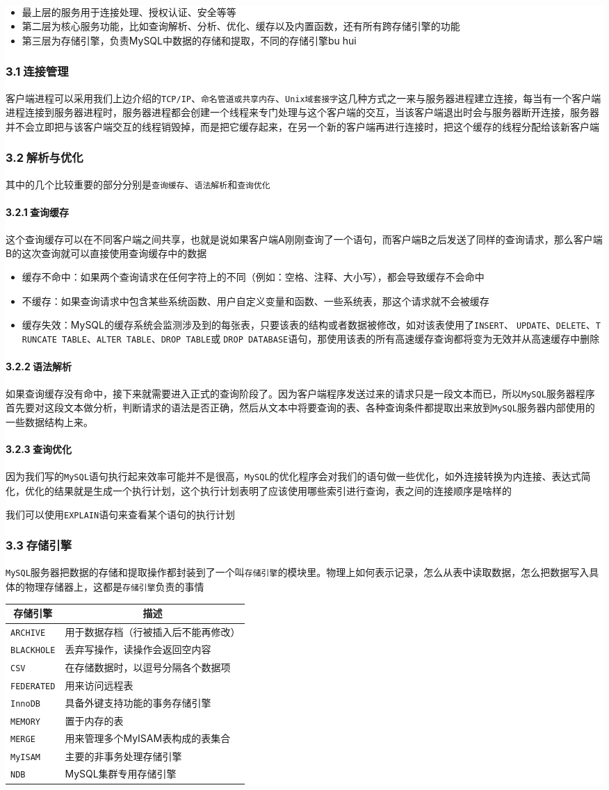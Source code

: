 - 最上层的服务用于连接处理、授权认证、安全等等
- 第二层为核心服务功能，比如查询解析、分析、优化、缓存以及内置函数，还有所有跨存储引擎的功能
- 第三层为存储引擎，负责MySQL中数据的存储和提取，不同的存储引擎bu hui



### 3.1 连接管理

客户端进程可以采用我们上边介绍的`TCP/IP`、`命名管道或共享内存`、`Unix域套接字`这几种方式之一来与服务器进程建立连接，每当有一个客户端进程连接到服务器进程时，服务器进程都会创建一个线程来专门处理与这个客户端的交互，当该客户端退出时会与服务器断开连接，服务器并不会立即把与该客户端交互的线程销毁掉，而是把它缓存起来，在另一个新的客户端再进行连接时，把这个缓存的线程分配给该新客户端



### 3.2 解析与优化

其中的几个比较重要的部分分别是`查询缓存`、`语法解析`和`查询优化`

#### 3.2.1 查询缓存

这个查询缓存可以在不同客户端之间共享，也就是说如果客户端A刚刚查询了一个语句，而客户端B之后发送了同样的查询请求，那么客户端B的这次查询就可以直接使用查询缓存中的数据

- 缓存不命中：如果两个查询请求在任何字符上的不同（例如：空格、注释、大小写），都会导致缓存不会命中

- 不缓存：如果查询请求中包含某些系统函数、用户自定义变量和函数、一些系统表，那这个请求就不会被缓存
- 缓存失效：MySQL的缓存系统会监测涉及到的每张表，只要该表的结构或者数据被修改，如对该表使用了`INSERT`、 `UPDATE`、`DELETE`、`TRUNCATE TABLE`、`ALTER TABLE`、`DROP TABLE`或 `DROP DATABASE`语句，那使用该表的所有高速缓存查询都将变为无效并从高速缓存中删除

#### 3.2.2 语法解析

如果查询缓存没有命中，接下来就需要进入正式的查询阶段了。因为客户端程序发送过来的请求只是一段文本而已，所以`MySQL`服务器程序首先要对这段文本做分析，判断请求的语法是否正确，然后从文本中将要查询的表、各种查询条件都提取出来放到`MySQL`服务器内部使用的一些数据结构上来。

#### 3.2.3 查询优化

因为我们写的`MySQL`语句执行起来效率可能并不是很高，`MySQL`的优化程序会对我们的语句做一些优化，如外连接转换为内连接、表达式简化，优化的结果就是生成一个执行计划，这个执行计划表明了应该使用哪些索引进行查询，表之间的连接顺序是啥样的

我们可以使用`EXPLAIN`语句来查看某个语句的执行计划



### 3.3 存储引擎

`MySQL`服务器把数据的存储和提取操作都封装到了一个叫`存储引擎`的模块里。物理上如何表示记录，怎么从表中读取数据，怎么把数据写入具体的物理存储器上，这都是`存储引擎`负责的事情

| 存储引擎    | 描述                                 |
| ----------- | ------------------------------------ |
| `ARCHIVE`   | 用于数据存档（行被插入后不能再修改） |
| `BLACKHOLE` | 丢弃写操作，读操作会返回空内容       |
| `CSV`       | 在存储数据时，以逗号分隔各个数据项   |
| `FEDERATED` | 用来访问远程表                       |
| `InnoDB`    | 具备外键支持功能的事务存储引擎       |
| `MEMORY`    | 置于内存的表                         |
| `MERGE`     | 用来管理多个MyISAM表构成的表集合     |
| `MyISAM`    | 主要的非事务处理存储引擎             |
| `NDB`       | MySQL集群专用存储引擎                |
